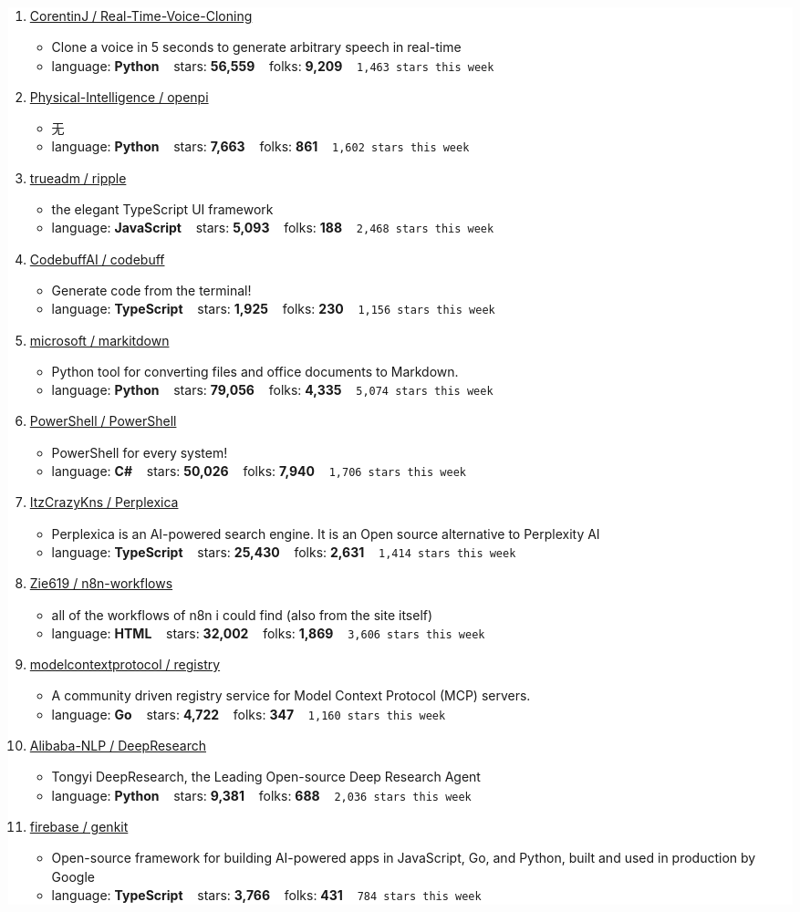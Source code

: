1. [CorentinJ / Real-Time-Voice-Cloning](https://github.com/CorentinJ/Real-Time-Voice-Cloning)
    - Clone a voice in 5 seconds to generate arbitrary speech in real-time
    - language: **Python** &nbsp;&nbsp; stars: **56,559** &nbsp;&nbsp; folks: **9,209**  &nbsp;&nbsp; `1,463 stars this week`

1. [Physical-Intelligence / openpi](https://github.com/Physical-Intelligence/openpi)
    - 无
    - language: **Python** &nbsp;&nbsp; stars: **7,663** &nbsp;&nbsp; folks: **861**  &nbsp;&nbsp; `1,602 stars this week`

1. [trueadm / ripple](https://github.com/trueadm/ripple)
    - the elegant TypeScript UI framework
    - language: **JavaScript** &nbsp;&nbsp; stars: **5,093** &nbsp;&nbsp; folks: **188**  &nbsp;&nbsp; `2,468 stars this week`

1. [CodebuffAI / codebuff](https://github.com/CodebuffAI/codebuff)
    - Generate code from the terminal!
    - language: **TypeScript** &nbsp;&nbsp; stars: **1,925** &nbsp;&nbsp; folks: **230**  &nbsp;&nbsp; `1,156 stars this week`

1. [microsoft / markitdown](https://github.com/microsoft/markitdown)
    - Python tool for converting files and office documents to Markdown.
    - language: **Python** &nbsp;&nbsp; stars: **79,056** &nbsp;&nbsp; folks: **4,335**  &nbsp;&nbsp; `5,074 stars this week`

1. [PowerShell / PowerShell](https://github.com/PowerShell/PowerShell)
    - PowerShell for every system!
    - language: **C#** &nbsp;&nbsp; stars: **50,026** &nbsp;&nbsp; folks: **7,940**  &nbsp;&nbsp; `1,706 stars this week`

1. [ItzCrazyKns / Perplexica](https://github.com/ItzCrazyKns/Perplexica)
    - Perplexica is an AI-powered search engine. It is an Open source alternative to Perplexity AI
    - language: **TypeScript** &nbsp;&nbsp; stars: **25,430** &nbsp;&nbsp; folks: **2,631**  &nbsp;&nbsp; `1,414 stars this week`

1. [Zie619 / n8n-workflows](https://github.com/Zie619/n8n-workflows)
    - all of the workflows of n8n i could find (also from the site itself)
    - language: **HTML** &nbsp;&nbsp; stars: **32,002** &nbsp;&nbsp; folks: **1,869**  &nbsp;&nbsp; `3,606 stars this week`

1. [modelcontextprotocol / registry](https://github.com/modelcontextprotocol/registry)
    - A community driven registry service for Model Context Protocol (MCP) servers.
    - language: **Go** &nbsp;&nbsp; stars: **4,722** &nbsp;&nbsp; folks: **347**  &nbsp;&nbsp; `1,160 stars this week`

1. [Alibaba-NLP / DeepResearch](https://github.com/Alibaba-NLP/DeepResearch)
    - Tongyi DeepResearch, the Leading Open-source Deep Research Agent
    - language: **Python** &nbsp;&nbsp; stars: **9,381** &nbsp;&nbsp; folks: **688**  &nbsp;&nbsp; `2,036 stars this week`

1. [firebase / genkit](https://github.com/firebase/genkit)
    - Open-source framework for building AI-powered apps in JavaScript, Go, and Python, built and used in production by Google
    - language: **TypeScript** &nbsp;&nbsp; stars: **3,766** &nbsp;&nbsp; folks: **431**  &nbsp;&nbsp; `784 stars this week`
